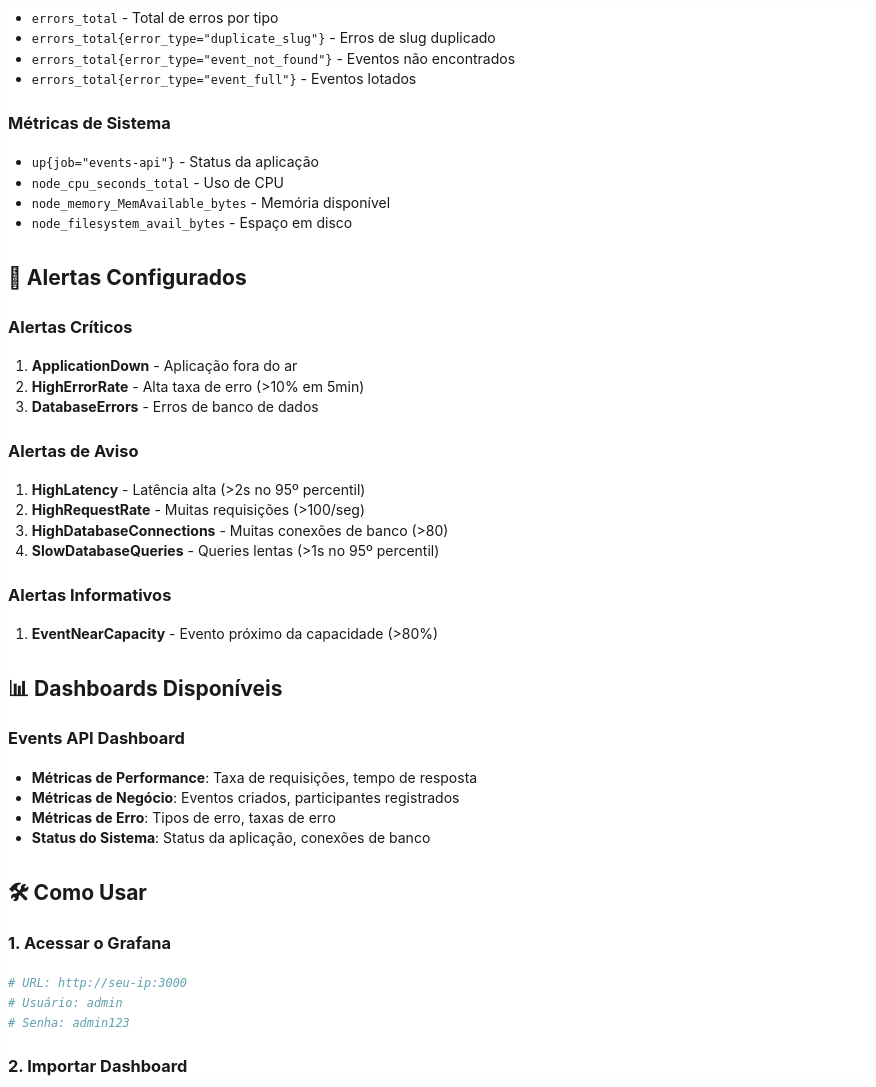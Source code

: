 - `errors_total` - Total de erros por tipo
- `errors_total{error_type="duplicate_slug"}` - Erros de slug duplicado
- `errors_total{error_type="event_not_found"}` - Eventos não encontrados
- `errors_total{error_type="event_full"}` - Eventos lotados

### **Métricas de Sistema**

- `up{job="events-api"}` - Status da aplicação
- `node_cpu_seconds_total` - Uso de CPU
- `node_memory_MemAvailable_bytes` - Memória disponível
- `node_filesystem_avail_bytes` - Espaço em disco

## 🚨 **Alertas Configurados**

### **Alertas Críticos**

1. **ApplicationDown** - Aplicação fora do ar
2. **HighErrorRate** - Alta taxa de erro (>10% em 5min)
3. **DatabaseErrors** - Erros de banco de dados

### **Alertas de Aviso**

1. **HighLatency** - Latência alta (>2s no 95º percentil)
2. **HighRequestRate** - Muitas requisições (>100/seg)
3. **HighDatabaseConnections** - Muitas conexões de banco (>80)
4. **SlowDatabaseQueries** - Queries lentas (>1s no 95º percentil)

### **Alertas Informativos**

1. **EventNearCapacity** - Evento próximo da capacidade (>80%)

## 📊 **Dashboards Disponíveis**

### **Events API Dashboard**

- **Métricas de Performance**: Taxa de requisições, tempo de resposta
- **Métricas de Negócio**: Eventos criados, participantes registrados
- **Métricas de Erro**: Tipos de erro, taxas de erro
- **Status do Sistema**: Status da aplicação, conexões de banco

## 🛠️ **Como Usar**

### **1. Acessar o Grafana**

```bash
# URL: http://seu-ip:3000
# Usuário: admin
# Senha: admin123
```

### **2. Importar Dashboard**
